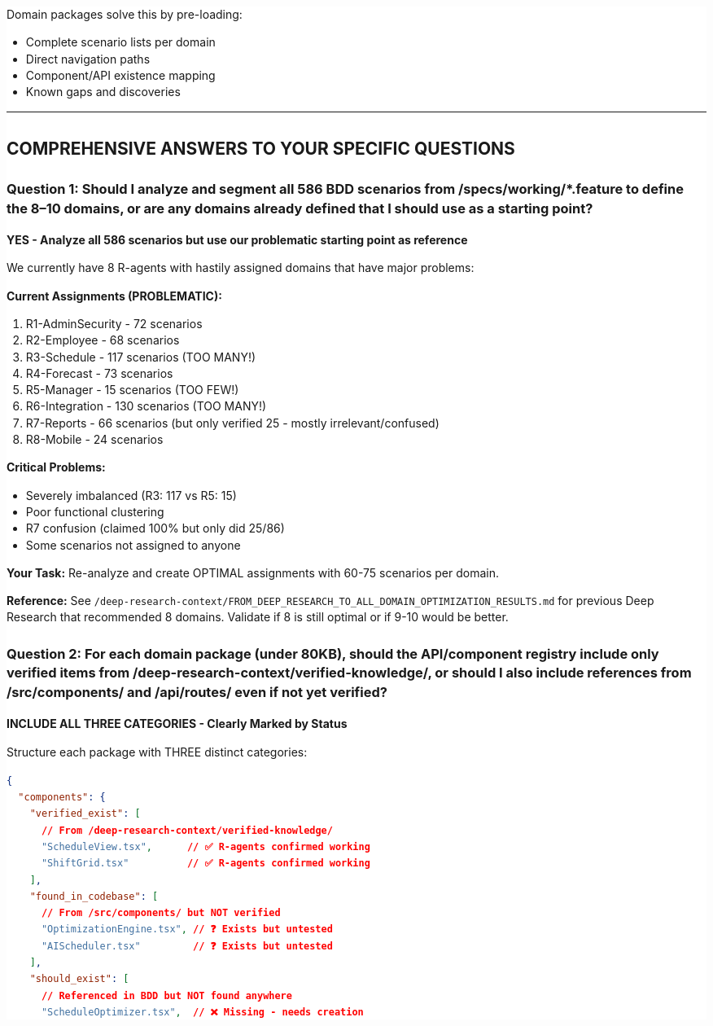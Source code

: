 Domain packages solve this by pre-loading:
- Complete scenario lists per domain
- Direct navigation paths
- Component/API existence mapping
- Known gaps and discoveries

---

## COMPREHENSIVE ANSWERS TO YOUR SPECIFIC QUESTIONS

### Question 1: Should I analyze and segment all 586 BDD scenarios from /specs/working/*.feature to define the 8–10 domains, or are any domains already defined that I should use as a starting point?

**YES - Analyze all 586 scenarios but use our problematic starting point as reference**

We currently have 8 R-agents with hastily assigned domains that have major problems:

**Current Assignments (PROBLEMATIC):**
1. R1-AdminSecurity - 72 scenarios
2. R2-Employee - 68 scenarios  
3. R3-Schedule - 117 scenarios (TOO MANY!)
4. R4-Forecast - 73 scenarios
5. R5-Manager - 15 scenarios (TOO FEW!)
6. R6-Integration - 130 scenarios (TOO MANY!)
7. R7-Reports - 66 scenarios (but only verified 25 - mostly irrelevant/confused)
8. R8-Mobile - 24 scenarios

**Critical Problems:**
- Severely imbalanced (R3: 117 vs R5: 15)
- Poor functional clustering
- R7 confusion (claimed 100% but only did 25/86)
- Some scenarios not assigned to anyone

**Your Task:** Re-analyze and create OPTIMAL assignments with 60-75 scenarios per domain.

**Reference:** See `/deep-research-context/FROM_DEEP_RESEARCH_TO_ALL_DOMAIN_OPTIMIZATION_RESULTS.md` for previous Deep Research that recommended 8 domains. Validate if 8 is still optimal or if 9-10 would be better.

### Question 2: For each domain package (under 80KB), should the API/component registry include only verified items from /deep-research-context/verified-knowledge/, or should I also include references from /src/components/ and /api/routes/ even if not yet verified?

**INCLUDE ALL THREE CATEGORIES - Clearly Marked by Status**

Structure each package with THREE distinct categories:

```json
{
  "components": {
    "verified_exist": [
      // From /deep-research-context/verified-knowledge/
      "ScheduleView.tsx",      // ✅ R-agents confirmed working
      "ShiftGrid.tsx"          // ✅ R-agents confirmed working
    ],
    "found_in_codebase": [
      // From /src/components/ but NOT verified
      "OptimizationEngine.tsx", // ❓ Exists but untested
      "AIScheduler.tsx"         // ❓ Exists but untested
    ],
    "should_exist": [
      // Referenced in BDD but NOT found anywhere
      "ScheduleOptimizer.tsx",  // ❌ Missing - needs creation
```